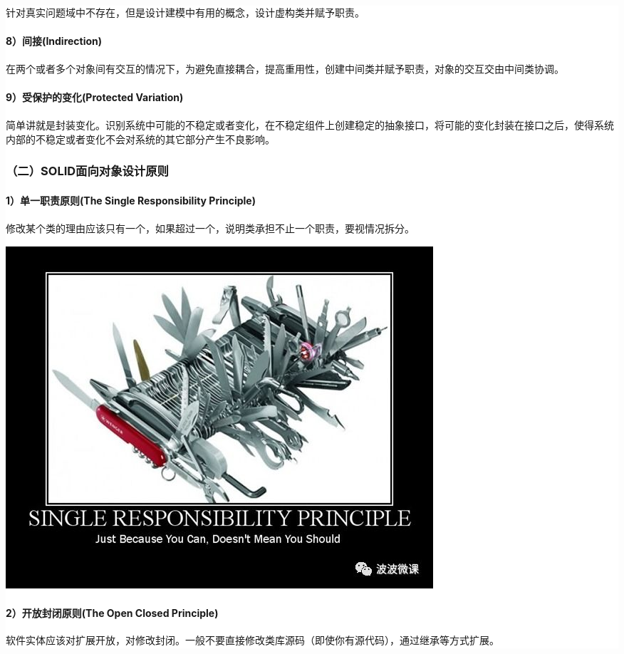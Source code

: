 针对真实问题域中不存在，但是设计建模中有用的概念，设计虚构类并赋予职责。

####  8）间接(Indirection)

在两个或者多个对象间有交互的情况下，为避免直接耦合，提高重用性，创建中间类并赋予职责，对象的交互交由中间类协调。

####  9）受保护的变化(Protected Variation)

简单讲就是封装变化。识别系统中可能的不稳定或者变化，在不稳定组件上创建稳定的抽象接口，将可能的变化封装在接口之后，使得系统内部的不稳定或者变化不会对系统的其它部分产生不良影响。

### （二）SOLID面向对象设计原则

####  1）单一职责原则(The Single Responsibility Principle)

修改某个类的理由应该只有一个，如果超过一个，说明类承担不止一个职责，要视情况拆分。

![](image/single.jpg)

####  2）开放封闭原则(The Open Closed Principle)

软件实体应该对扩展开放，对修改封闭。一般不要直接修改类库源码（即使你有源代码），通过继承等方式扩展。
